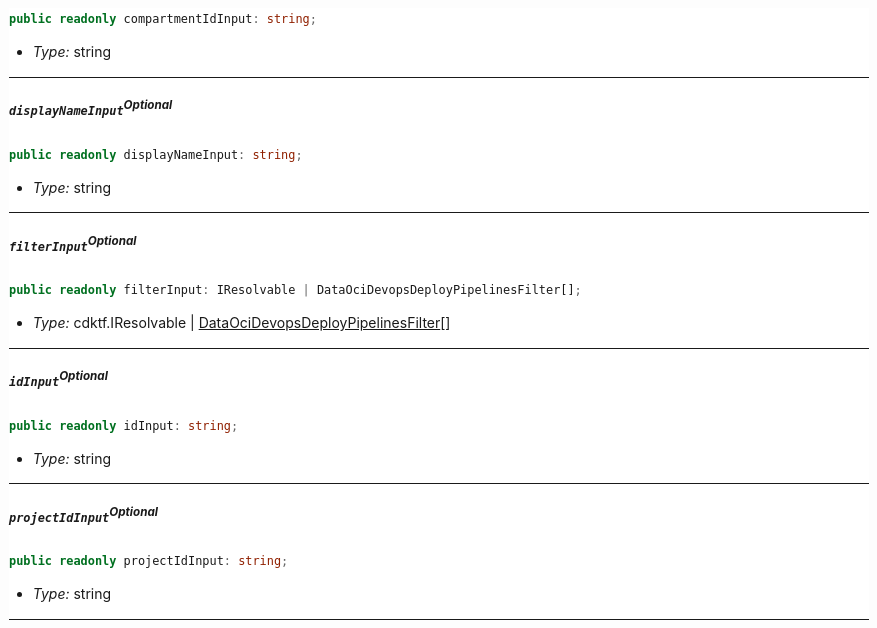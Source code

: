 ```typescript
public readonly compartmentIdInput: string;
```

- *Type:* string

---

##### `displayNameInput`<sup>Optional</sup> <a name="displayNameInput" id="rhizo-co-terraform-provider-oci.dataOciDevopsDeployPipelines.DataOciDevopsDeployPipelines.property.displayNameInput"></a>

```typescript
public readonly displayNameInput: string;
```

- *Type:* string

---

##### `filterInput`<sup>Optional</sup> <a name="filterInput" id="rhizo-co-terraform-provider-oci.dataOciDevopsDeployPipelines.DataOciDevopsDeployPipelines.property.filterInput"></a>

```typescript
public readonly filterInput: IResolvable | DataOciDevopsDeployPipelinesFilter[];
```

- *Type:* cdktf.IResolvable | <a href="#rhizo-co-terraform-provider-oci.dataOciDevopsDeployPipelines.DataOciDevopsDeployPipelinesFilter">DataOciDevopsDeployPipelinesFilter</a>[]

---

##### `idInput`<sup>Optional</sup> <a name="idInput" id="rhizo-co-terraform-provider-oci.dataOciDevopsDeployPipelines.DataOciDevopsDeployPipelines.property.idInput"></a>

```typescript
public readonly idInput: string;
```

- *Type:* string

---

##### `projectIdInput`<sup>Optional</sup> <a name="projectIdInput" id="rhizo-co-terraform-provider-oci.dataOciDevopsDeployPipelines.DataOciDevopsDeployPipelines.property.projectIdInput"></a>

```typescript
public readonly projectIdInput: string;
```

- *Type:* string

---
